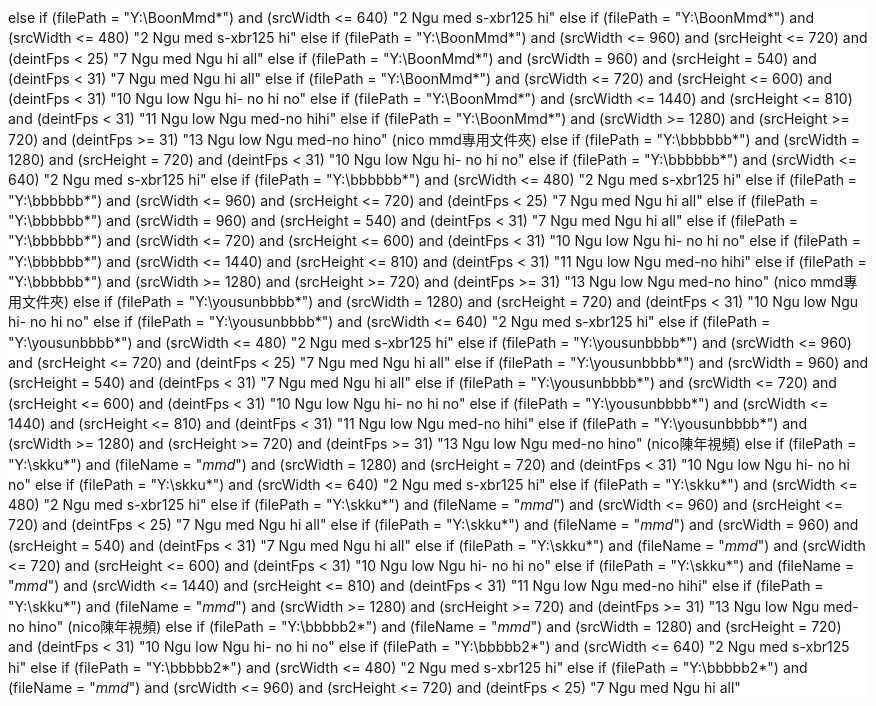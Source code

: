 else if (filePath = "Y:\BoonMmd\*") and (srcWidth <= 640) "2 Ngu med s-xbr125 hi"
else if (filePath = "Y:\BoonMmd\*") and (srcWidth <= 480) "2 Ngu med s-xbr125 hi"
else if (filePath = "Y:\BoonMmd\*") and (srcWidth <= 960) and (srcHeight <= 720) and (deintFps < 25) "7 Ngu med Ngu hi all"
else if (filePath = "Y:\BoonMmd\*") and (srcWidth = 960) and (srcHeight = 540) and (deintFps < 31) "7 Ngu med Ngu hi all"
else if (filePath = "Y:\BoonMmd\*") and (srcWidth <= 720) and (srcHeight <= 600) and (deintFps < 31) "10 Ngu low Ngu hi- no hi no"
else if (filePath = "Y:\BoonMmd\*") and (srcWidth <= 1440) and (srcHeight <= 810) and (deintFps < 31) "11 Ngu low Ngu med-no hihi"
else if (filePath = "Y:\BoonMmd\*") and (srcWidth >= 1280) and (srcHeight >= 720) and (deintFps >= 31) "13 Ngu low Ngu med-no hino"
(nico mmd專用文件夾)
else if (filePath = "Y:\bbbbbb\*") and (srcWidth = 1280) and (srcHeight = 720) and (deintFps < 31) "10 Ngu low Ngu hi- no hi no"
else if (filePath = "Y:\bbbbbb\*") and (srcWidth <= 640) "2 Ngu med s-xbr125 hi"
else if (filePath = "Y:\bbbbbb\*") and (srcWidth <= 480) "2 Ngu med s-xbr125 hi"
else if (filePath = "Y:\bbbbbb\*") and (srcWidth <= 960) and (srcHeight <= 720) and (deintFps < 25) "7 Ngu med Ngu hi all"
else if (filePath = "Y:\bbbbbb\*") and (srcWidth = 960) and (srcHeight = 540) and (deintFps < 31) "7 Ngu med Ngu hi all"
else if (filePath = "Y:\bbbbbb\*") and (srcWidth <= 720) and (srcHeight <= 600) and (deintFps < 31) "10 Ngu low Ngu hi- no hi no"
else if (filePath = "Y:\bbbbbb\*") and (srcWidth <= 1440) and (srcHeight <= 810) and (deintFps < 31) "11 Ngu low Ngu med-no hihi"
else if (filePath = "Y:\bbbbbb\*") and (srcWidth >= 1280) and (srcHeight >= 720) and (deintFps >= 31) "13 Ngu low Ngu med-no hino"
(nico mmd專用文件夾)
else if (filePath = "Y:\yousunbbbb\*") and (srcWidth = 1280) and (srcHeight = 720) and (deintFps < 31) "10 Ngu low Ngu hi- no hi no"
else if (filePath = "Y:\yousunbbbb\*") and (srcWidth <= 640) "2 Ngu med s-xbr125 hi"
else if (filePath = "Y:\yousunbbbb\*") and (srcWidth <= 480) "2 Ngu med s-xbr125 hi"
else if (filePath = "Y:\yousunbbbb\*") and (srcWidth <= 960) and (srcHeight <= 720) and (deintFps < 25) "7 Ngu med Ngu hi all"
else if (filePath = "Y:\yousunbbbb\*") and (srcWidth = 960) and (srcHeight = 540) and (deintFps < 31) "7 Ngu med Ngu hi all"
else if (filePath = "Y:\yousunbbbb\*") and (srcWidth <= 720) and (srcHeight <= 600) and (deintFps < 31) "10 Ngu low Ngu hi- no hi no"
else if (filePath = "Y:\yousunbbbb\*") and (srcWidth <= 1440) and (srcHeight <= 810) and (deintFps < 31) "11 Ngu low Ngu med-no hihi"
else if (filePath = "Y:\yousunbbbb\*") and (srcWidth >= 1280) and (srcHeight >= 720) and (deintFps >= 31) "13 Ngu low Ngu med-no hino"
(nico陳年視頻)
else if (filePath = "Y:\skku\*") and (fileName = "*mmd*") and (srcWidth = 1280) and (srcHeight = 720) and (deintFps < 31) "10 Ngu low Ngu hi- no hi no"
else if (filePath = "Y:\skku\*") and (srcWidth <= 640) "2 Ngu med s-xbr125 hi"
else if (filePath = "Y:\skku\*") and (srcWidth <= 480) "2 Ngu med s-xbr125 hi"
else if (filePath = "Y:\skku\*") and (fileName = "*mmd*") and (srcWidth <= 960) and (srcHeight <= 720) and (deintFps < 25) "7 Ngu med Ngu hi all"
else if (filePath = "Y:\skku\*") and (fileName = "*mmd*") and (srcWidth = 960) and (srcHeight = 540) and (deintFps < 31) "7 Ngu med Ngu hi all"
else if (filePath = "Y:\skku\*") and (fileName = "*mmd*") and (srcWidth <= 720) and (srcHeight <= 600) and (deintFps < 31) "10 Ngu low Ngu hi- no hi no"
else if (filePath = "Y:\skku\*") and (fileName = "*mmd*") and (srcWidth <= 1440) and (srcHeight <= 810) and (deintFps < 31) "11 Ngu low Ngu med-no hihi"
else if (filePath = "Y:\skku\*") and (fileName = "*mmd*") and (srcWidth >= 1280) and (srcHeight >= 720) and (deintFps >= 31) "13 Ngu low Ngu med-no hino"
(nico陳年視頻)
else if (filePath = "Y:\bbbbb2\*") and (fileName = "*mmd*") and (srcWidth = 1280) and (srcHeight = 720) and (deintFps < 31) "10 Ngu low Ngu hi- no hi no"
else if (filePath = "Y:\bbbbb2\*") and (srcWidth <= 640) "2 Ngu med s-xbr125 hi"
else if (filePath = "Y:\bbbbb2\*") and (srcWidth <= 480) "2 Ngu med s-xbr125 hi"
else if (filePath = "Y:\bbbbb2\*") and (fileName = "*mmd*") and (srcWidth <= 960) and (srcHeight <= 720) and (deintFps < 25) "7 Ngu med Ngu hi all"